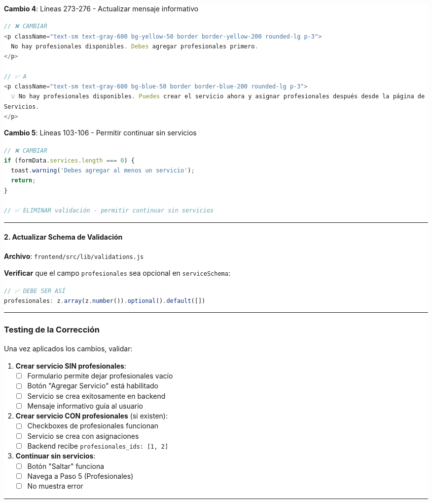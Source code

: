 **Cambio 4**: Líneas 273-276 - Actualizar mensaje informativo
```javascript
// ❌ CAMBIAR
<p className="text-sm text-gray-600 bg-yellow-50 border border-yellow-200 rounded-lg p-3">
  No hay profesionales disponibles. Debes agregar profesionales primero.
</p>

// ✅ A
<p className="text-sm text-gray-600 bg-blue-50 border border-blue-200 rounded-lg p-3">
  💡 No hay profesionales disponibles. Puedes crear el servicio ahora y asignar profesionales después desde la página de Servicios.
</p>
```

**Cambio 5**: Líneas 103-106 - Permitir continuar sin servicios
```javascript
// ❌ CAMBIAR
if (formData.services.length === 0) {
  toast.warning('Debes agregar al menos un servicio');
  return;
}

// ✅ ELIMINAR validación - permitir continuar sin servicios
```

---

#### **2. Actualizar Schema de Validación**

**Archivo**: `frontend/src/lib/validations.js`

**Verificar** que el campo `profesionales` sea opcional en `serviceSchema`:
```javascript
// ✅ DEBE SER ASÍ
profesionales: z.array(z.number()).optional().default([])
```

---

### **Testing de la Corrección**

Una vez aplicados los cambios, validar:

1. **Crear servicio SIN profesionales**:
   - [ ] Formulario permite dejar profesionales vacío
   - [ ] Botón "Agregar Servicio" está habilitado
   - [ ] Servicio se crea exitosamente en backend
   - [ ] Mensaje informativo guía al usuario

2. **Crear servicio CON profesionales** (si existen):
   - [ ] Checkboxes de profesionales funcionan
   - [ ] Servicio se crea con asignaciones
   - [ ] Backend recibe `profesionales_ids: [1, 2]`

3. **Continuar sin servicios**:
   - [ ] Botón "Saltar" funciona
   - [ ] Navega a Paso 5 (Profesionales)
   - [ ] No muestra error

---